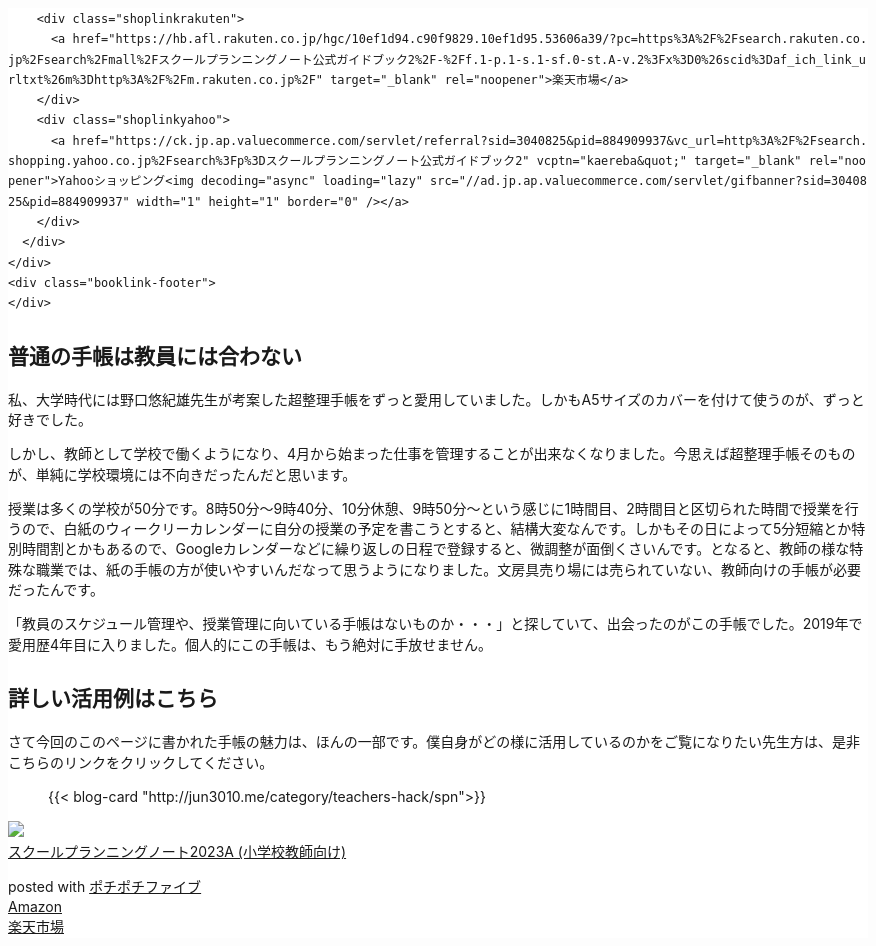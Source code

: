         <div class="shoplinkrakuten">
          <a href="https://hb.afl.rakuten.co.jp/hgc/10ef1d94.c90f9829.10ef1d95.53606a39/?pc=https%3A%2F%2Fsearch.rakuten.co.jp%2Fsearch%2Fmall%2Fスクールプランニングノート公式ガイドブック2%2F-%2Ff.1-p.1-s.1-sf.0-st.A-v.2%3Fx%3D0%26scid%3Daf_ich_link_urltxt%26m%3Dhttp%3A%2F%2Fm.rakuten.co.jp%2F" target="_blank" rel="noopener">楽天市場</a>
        </div>
        <div class="shoplinkyahoo">
          <a href="https://ck.jp.ap.valuecommerce.com/servlet/referral?sid=3040825&pid=884909937&vc_url=http%3A%2F%2Fsearch.shopping.yahoo.co.jp%2Fsearch%3Fp%3Dスクールプランニングノート公式ガイドブック2" vcptn="kaereba&quot;" target="_blank" rel="noopener">Yahooショッピング<img decoding="async" loading="lazy" src="//ad.jp.ap.valuecommerce.com/servlet/gifbanner?sid=3040825&pid=884909937" width="1" height="1" border="0" /></a>
        </div>
      </div>
    </div>
    <div class="booklink-footer">
    </div>
  </div>
</div>



## 普通の手帳は教員には合わない

私、大学時代には野口悠紀雄先生が考案した超整理手帳をずっと愛用していました。しかもA5サイズのカバーを付けて使うのが、ずっと好きでした。

しかし、教師として学校で働くようになり、4月から始まった仕事を管理することが出来なくなりました。今思えば超整理手帳そのものが、単純に学校環境には不向きだったんだと思います。

授業は多くの学校が50分です。8時50分〜9時40分、10分休憩、9時50分〜という感じに1時間目、2時間目と区切られた時間で授業を行うので、白紙のウィークリーカレンダーに自分の授業の予定を書こうとすると、結構大変なんです。しかもその日によって5分短縮とか特別時間割とかもあるので、Googleカレンダーなどに繰り返しの日程で登録すると、微調整が面倒くさいんです。となると、<span class="smb-highlighter">教師の様な特殊な職業では、紙の手帳の方が使いやすい</span>んだなって思うようになりました。文房具売り場には売られていない、教師向けの手帳が必要だったんです。

「教員のスケジュール管理や、授業管理に向いている手帳はないものか・・・」と探していて、出会ったのがこの手帳でした。2019年で愛用歴4年目に入りました。個人的にこの手帳は、もう絶対に手放せません。

## 詳しい活用例はこちら

さて今回のこのページに書かれた手帳の魅力は、ほんの一部です。僕自身がどの様に活用しているのかをご覧になりたい先生方は、是非こちらのリンクをクリックしてください。<figure class="wp-block-embed is-type-rich is-provider-wp-oembed-blog-card wp-block-embed-wp-oembed-blog-card">

<div class="wp-block-embed__wrapper">
  {{< blog-card "http://jun3010.me/category/teachers-hack/spn">}}
</div></figure> 

<div class="cstmreba">
  <div class="kaerebalink-box">
    <div class="kaerebalink-image">
      <a href="https://www.amazon.co.jp/dp/4761928662?tag=jun3010me-22&linkCode=ogi&th=1&psc=1" target="_blank" rel="noopener"><img decoding="async" src="https://m.media-amazon.com/images/I/11LvkKBhfyL._SL160_.jpg" style="border: none;" /></a>
    </div>
    <div class="kaerebalink-info">
      <div class="kaerebalink-name">
        <a href="https://www.amazon.co.jp/dp/4761928662?tag=jun3010me-22&linkCode=ogi&th=1&psc=1" target="_blank" rel="noopener">スクールプランニングノート2023A (小学校教師向け)</a>
        <p>
        </p>
        <div class="kaerebalink-powered-date">
          posted with <a href="http://jun3010.me/pochipochi5.php" rel="nofollow noopener" target="_blank">ポチポチファイブ</a>
        </div>
      </div>
      <div class="kaerebalink-link1">
        <div class="shoplinkamazon">
          <a href="https://www.amazon.co.jp/gp/search?keywords=スクールプランニングノート2023A&tag=jun3010me-22" target="_blank" rel="noopener">Amazon</a>
        </div>
        <div class="shoplinkrakuten">
          <a href="https://hb.afl.rakuten.co.jp/hgc/10ef1d94.c90f9829.10ef1d95.53606a39/?pc=https%3A%2F%2Fsearch.rakuten.co.jp%2Fsearch%2Fmall%2Fスクールプランニングノート2023A%2F-%2Ff.1-p.1-s.1-sf.0-st.A-v.2%3Fx%3D0%26scid%3Daf_ich_link_urltxt%26m%3Dhttp%3A%2F%2Fm.rakuten.co.jp%2F" target="_blank" rel="noopener">楽天市場</a>